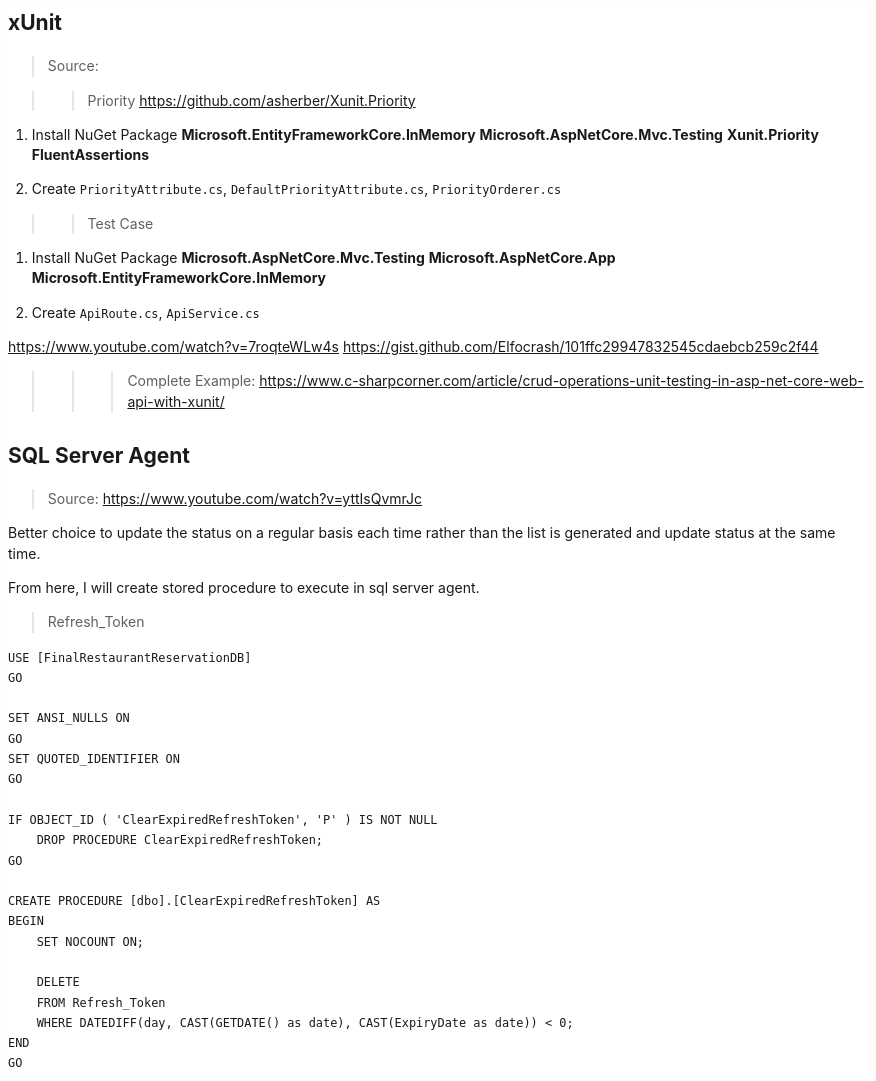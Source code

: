 ## xUnit

> Source: 

>> Priority
https://github.com/asherber/Xunit.Priority

1. Install NuGet Package 
	**Microsoft.EntityFrameworkCore.InMemory**
	**Microsoft.AspNetCore.Mvc.Testing**
	**Xunit.Priority**
	**FluentAssertions**

2. Create ```PriorityAttribute.cs```, ```DefaultPriorityAttribute.cs```, ```PriorityOrderer.cs```

>> Test Case

1. Install NuGet Package 
	**Microsoft.AspNetCore.Mvc.Testing**
	**Microsoft.AspNetCore.App**
	**Microsoft.EntityFrameworkCore.InMemory**

2. Create ```ApiRoute.cs```, ```ApiService.cs```

https://www.youtube.com/watch?v=7roqteWLw4s
https://gist.github.com/Elfocrash/101ffc29947832545cdaebcb259c2f44

>>> Complete Example: 
https://www.c-sharpcorner.com/article/crud-operations-unit-testing-in-asp-net-core-web-api-with-xunit/

## SQL Server Agent 

> Source: https://www.youtube.com/watch?v=yttIsQvmrJc

Better choice to update the status on a regular basis each time rather than the list is generated and update status at the same time.

From here, I will create stored procedure to execute in sql server agent.

> Refresh_Token

```
USE [FinalRestaurantReservationDB]
GO

SET ANSI_NULLS ON
GO
SET QUOTED_IDENTIFIER ON
GO

IF OBJECT_ID ( 'ClearExpiredRefreshToken', 'P' ) IS NOT NULL   
    DROP PROCEDURE ClearExpiredRefreshToken;  
GO

CREATE PROCEDURE [dbo].[ClearExpiredRefreshToken] AS
BEGIN
	SET NOCOUNT ON;

	DELETE 
	FROM Refresh_Token
	WHERE DATEDIFF(day, CAST(GETDATE() as date), CAST(ExpiryDate as date)) < 0;
END
GO
```
